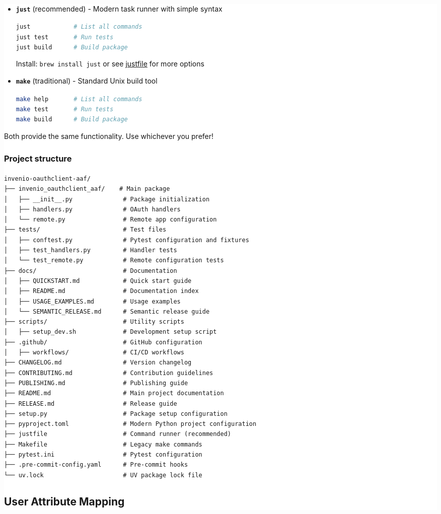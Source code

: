 - **`just`** (recommended) - Modern task runner with simple syntax

  ```bash
  just            # List all commands
  just test       # Run tests
  just build      # Build package
  ```

  Install: `brew install just` or see [justfile](justfile) for more options

- **`make`** (traditional) - Standard Unix build tool
  ```bash
  make help       # List all commands
  make test       # Run tests
  make build      # Build package
  ```

Both provide the same functionality. Use whichever you prefer!

### Project structure

```
invenio-oauthclient-aaf/
├── invenio_oauthclient_aaf/    # Main package
│   ├── __init__.py              # Package initialization
│   ├── handlers.py              # OAuth handlers
│   └── remote.py                # Remote app configuration
├── tests/                       # Test files
│   ├── conftest.py              # Pytest configuration and fixtures
│   ├── test_handlers.py         # Handler tests
│   └── test_remote.py           # Remote configuration tests
├── docs/                        # Documentation
│   ├── QUICKSTART.md            # Quick start guide
│   ├── README.md                # Documentation index
│   ├── USAGE_EXAMPLES.md        # Usage examples
│   └── SEMANTIC_RELEASE.md      # Semantic release guide
├── scripts/                     # Utility scripts
│   ├── setup_dev.sh             # Development setup script
├── .github/                     # GitHub configuration
│   ├── workflows/               # CI/CD workflows
├── CHANGELOG.md                 # Version changelog
├── CONTRIBUTING.md              # Contribution guidelines
├── PUBLISHING.md                # Publishing guide
├── README.md                    # Main project documentation
├── RELEASE.md                   # Release guide
├── setup.py                     # Package setup configuration
├── pyproject.toml               # Modern Python project configuration
├── justfile                     # Command runner (recommended)
├── Makefile                     # Legacy make commands
├── pytest.ini                   # Pytest configuration
├── .pre-commit-config.yaml      # Pre-commit hooks
└── uv.lock                      # UV package lock file
```

## User Attribute Mapping
